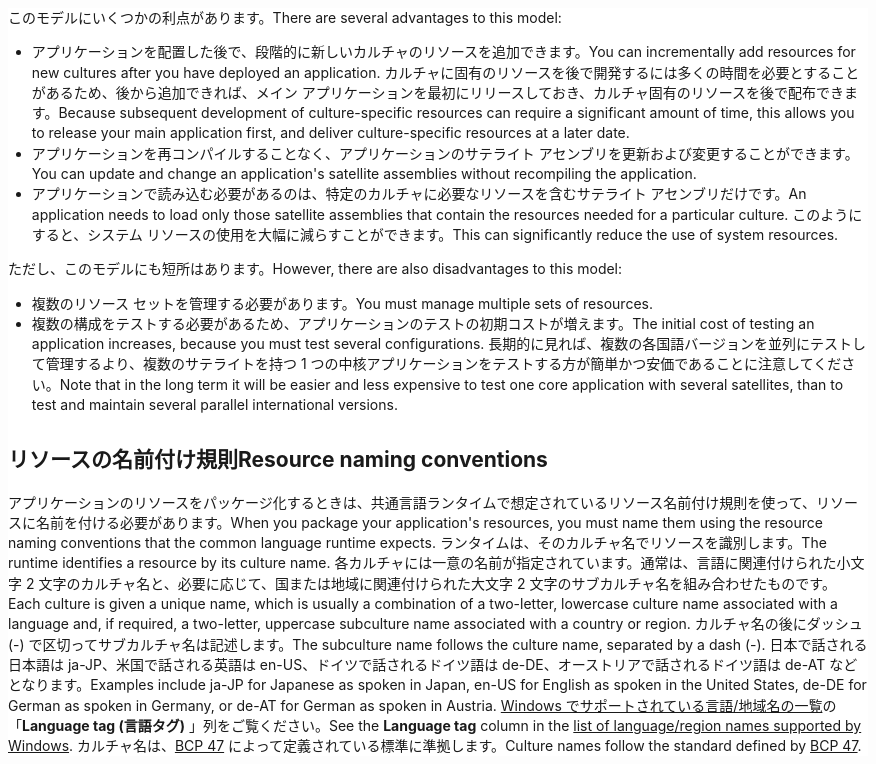 <span data-ttu-id="a99e1-110">このモデルにいくつかの利点があります。</span><span class="sxs-lookup"><span data-stu-id="a99e1-110">There are several advantages to this model:</span></span>

- <span data-ttu-id="a99e1-111">アプリケーションを配置した後で、段階的に新しいカルチャのリソースを追加できます。</span><span class="sxs-lookup"><span data-stu-id="a99e1-111">You can incrementally add resources for new cultures after you have deployed an application.</span></span> <span data-ttu-id="a99e1-112">カルチャに固有のリソースを後で開発するには多くの時間を必要とすることがあるため、後から追加できれば、メイン アプリケーションを最初にリリースしておき、カルチャ固有のリソースを後で配布できます。</span><span class="sxs-lookup"><span data-stu-id="a99e1-112">Because subsequent development of culture-specific resources can require a significant amount of time, this allows you to release your main application first, and deliver culture-specific resources at a later date.</span></span>
- <span data-ttu-id="a99e1-113">アプリケーションを再コンパイルすることなく、アプリケーションのサテライト アセンブリを更新および変更することができます。</span><span class="sxs-lookup"><span data-stu-id="a99e1-113">You can update and change an application's satellite assemblies without recompiling the application.</span></span>
- <span data-ttu-id="a99e1-114">アプリケーションで読み込む必要があるのは、特定のカルチャに必要なリソースを含むサテライト アセンブリだけです。</span><span class="sxs-lookup"><span data-stu-id="a99e1-114">An application needs to load only those satellite assemblies that contain the resources needed for a particular culture.</span></span> <span data-ttu-id="a99e1-115">このようにすると、システム リソースの使用を大幅に減らすことができます。</span><span class="sxs-lookup"><span data-stu-id="a99e1-115">This can significantly reduce the use of system resources.</span></span>

 <span data-ttu-id="a99e1-116">ただし、このモデルにも短所はあります。</span><span class="sxs-lookup"><span data-stu-id="a99e1-116">However, there are also disadvantages to this model:</span></span>

- <span data-ttu-id="a99e1-117">複数のリソース セットを管理する必要があります。</span><span class="sxs-lookup"><span data-stu-id="a99e1-117">You must manage multiple sets of resources.</span></span>
- <span data-ttu-id="a99e1-118">複数の構成をテストする必要があるため、アプリケーションのテストの初期コストが増えます。</span><span class="sxs-lookup"><span data-stu-id="a99e1-118">The initial cost of testing an application increases, because you must test several configurations.</span></span> <span data-ttu-id="a99e1-119">長期的に見れば、複数の各国語バージョンを並列にテストして管理するより、複数のサテライトを持つ 1 つの中核アプリケーションをテストする方が簡単かつ安価であることに注意してください。</span><span class="sxs-lookup"><span data-stu-id="a99e1-119">Note that in the long term it will be easier and less expensive to test one core application with several satellites, than to test and maintain several parallel international versions.</span></span>

## <a name="resource-naming-conventions"></a><span data-ttu-id="a99e1-120">リソースの名前付け規則</span><span class="sxs-lookup"><span data-stu-id="a99e1-120">Resource naming conventions</span></span>

<span data-ttu-id="a99e1-121">アプリケーションのリソースをパッケージ化するときは、共通言語ランタイムで想定されているリソース名前付け規則を使って、リソースに名前を付ける必要があります。</span><span class="sxs-lookup"><span data-stu-id="a99e1-121">When you package your application's resources, you must name them using the resource naming conventions that the common language runtime expects.</span></span> <span data-ttu-id="a99e1-122">ランタイムは、そのカルチャ名でリソースを識別します。</span><span class="sxs-lookup"><span data-stu-id="a99e1-122">The runtime identifies a resource by its culture name.</span></span> <span data-ttu-id="a99e1-123">各カルチャには一意の名前が指定されています。通常は、言語に関連付けられた小文字 2 文字のカルチャ名と、必要に応じて、国または地域に関連付けられた大文字 2 文字のサブカルチャ名を組み合わせたものです。</span><span class="sxs-lookup"><span data-stu-id="a99e1-123">Each culture is given a unique name, which is usually a combination of a two-letter, lowercase culture name associated with a language and, if required, a two-letter, uppercase subculture name associated with a country or region.</span></span> <span data-ttu-id="a99e1-124">カルチャ名の後にダッシュ (-) で区切ってサブカルチャ名は記述します。</span><span class="sxs-lookup"><span data-stu-id="a99e1-124">The subculture name follows the culture name, separated by a dash (-).</span></span> <span data-ttu-id="a99e1-125">日本で話される日本語は ja-JP、米国で話される英語は en-US、ドイツで話されるドイツ語は de-DE、オーストリアで話されるドイツ語は de-AT などとなります。</span><span class="sxs-lookup"><span data-stu-id="a99e1-125">Examples include ja-JP for Japanese as spoken in Japan, en-US for English as spoken in the United States, de-DE for German as spoken in Germany, or de-AT for German as spoken in Austria.</span></span> <span data-ttu-id="a99e1-126">[Windows でサポートされている言語/地域名の一覧](https://docs.microsoft.com/openspecs/windows_protocols/ms-lcid/a9eac961-e77d-41a6-90a5-ce1a8b0cdb9c)の「**Language tag (言語タグ)** 」列をご覧ください。</span><span class="sxs-lookup"><span data-stu-id="a99e1-126">See the **Language tag** column in the [list of language/region names supported by Windows](https://docs.microsoft.com/openspecs/windows_protocols/ms-lcid/a9eac961-e77d-41a6-90a5-ce1a8b0cdb9c).</span></span> <span data-ttu-id="a99e1-127">カルチャ名は、[BCP 47](https://tools.ietf.org/html/bcp47) によって定義されている標準に準拠します。</span><span class="sxs-lookup"><span data-stu-id="a99e1-127">Culture names follow the standard defined by [BCP 47](https://tools.ietf.org/html/bcp47).</span></span>
